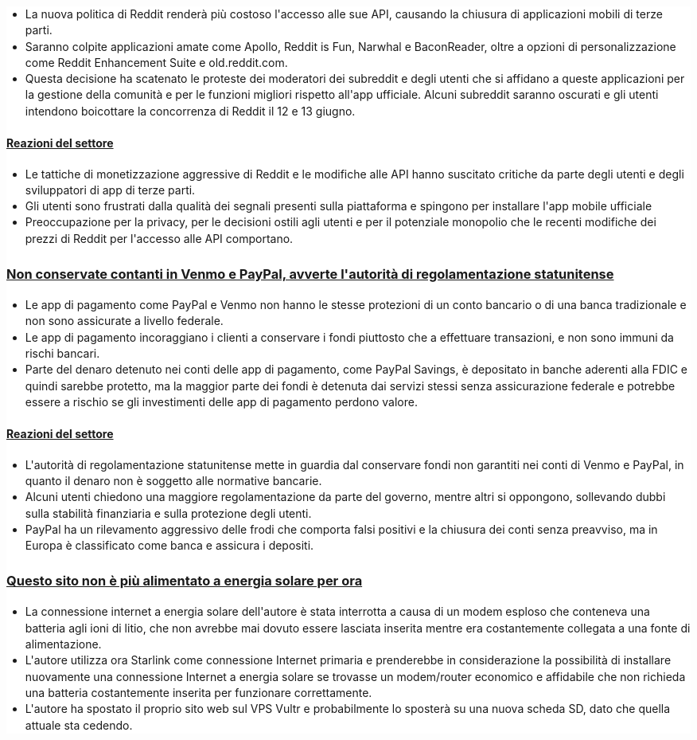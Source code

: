 - La nuova politica di Reddit renderà più costoso l'accesso alle sue API, causando la chiusura di applicazioni mobili di terze parti.
- Saranno colpite applicazioni amate come Apollo, Reddit is Fun, Narwhal e BaconReader, oltre a opzioni di personalizzazione come Reddit Enhancement Suite e old.reddit.com.
- Questa decisione ha scatenato le proteste dei moderatori dei subreddit e degli utenti che si affidano a queste applicazioni per la gestione della comunità e per le funzioni migliori rispetto all'app ufficiale. Alcuni subreddit saranno oscurati e gli utenti intendono boicottare la concorrenza di Reddit il 12 e 13 giugno.

#### [Reazioni del settore](http://news.ycombinator.com/item?id=36179853)

- Le tattiche di monetizzazione aggressive di Reddit e le modifiche alle API hanno suscitato critiche da parte degli utenti e degli sviluppatori di app di terze parti.
- Gli utenti sono frustrati dalla qualità dei segnali presenti sulla piattaforma e spingono per installare l'app mobile ufficiale
- Preoccupazione per la privacy, per le decisioni ostili agli utenti e per il potenziale monopolio che le recenti modifiche dei prezzi di Reddit per l'accesso alle API comportano.

### [Non conservate contanti in Venmo e PayPal, avverte l'autorità di regolamentazione statunitense](https://www.cnn.com/2023/06/02/investing/payment-apps-safety/index.html)

- Le app di pagamento come PayPal e Venmo non hanno le stesse protezioni di un conto bancario o di una banca tradizionale e non sono assicurate a livello federale.
- Le app di pagamento incoraggiano i clienti a conservare i fondi piuttosto che a effettuare transazioni, e non sono immuni da rischi bancari.
- Parte del denaro detenuto nei conti delle app di pagamento, come PayPal Savings, è depositato in banche aderenti alla FDIC e quindi sarebbe protetto, ma la maggior parte dei fondi è detenuta dai servizi stessi senza assicurazione federale e potrebbe essere a rischio se gli investimenti delle app di pagamento perdono valore.

#### [Reazioni del settore](http://news.ycombinator.com/item?id=36178265)

- L'autorità di regolamentazione statunitense mette in guardia dal conservare fondi non garantiti nei conti di Venmo e PayPal, in quanto il denaro non è soggetto alle normative bancarie.
- Alcuni utenti chiedono una maggiore regolamentazione da parte del governo, mentre altri si oppongono, sollevando dubbi sulla stabilità finanziaria e sulla protezione degli utenti.
- PayPal ha un rilevamento aggressivo delle frodi che comporta falsi positivi e la chiusura dei conti senza preavviso, ma in Europa è classificato come banca e assicura i depositi.

### [Questo sito non è più alimentato a energia solare per ora](https://www.andrewjvpowell.com/articles/this-site-is-no-longer-solar-powered-for-now/)

- La connessione internet a energia solare dell'autore è stata interrotta a causa di un modem esploso che conteneva una batteria agli ioni di litio, che non avrebbe mai dovuto essere lasciata inserita mentre era costantemente collegata a una fonte di alimentazione.
- L'autore utilizza ora Starlink come connessione Internet primaria e prenderebbe in considerazione la possibilità di installare nuovamente una connessione Internet a energia solare se trovasse un modem/router economico e affidabile che non richieda una batteria costantemente inserita per funzionare correttamente.
- L'autore ha spostato il proprio sito web sul VPS Vultr e probabilmente lo sposterà su una nuova scheda SD, dato che quella attuale sta cedendo.
